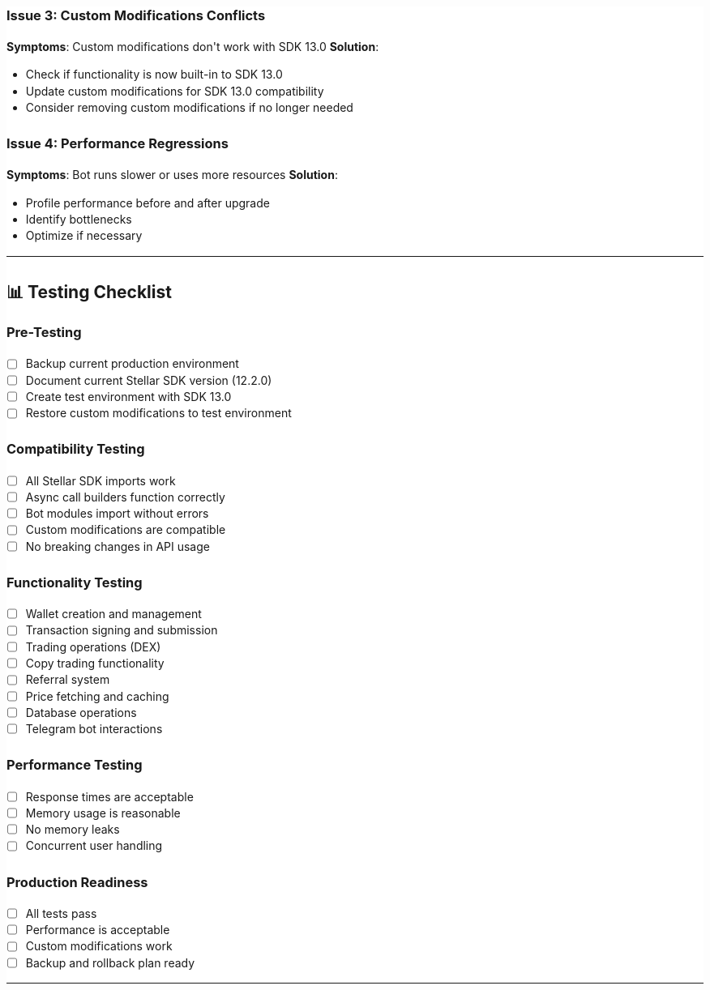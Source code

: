### **Issue 3: Custom Modifications Conflicts**
**Symptoms**: Custom modifications don't work with SDK 13.0
**Solution**:
- Check if functionality is now built-in to SDK 13.0
- Update custom modifications for SDK 13.0 compatibility
- Consider removing custom modifications if no longer needed

### **Issue 4: Performance Regressions**
**Symptoms**: Bot runs slower or uses more resources
**Solution**:
- Profile performance before and after upgrade
- Identify bottlenecks
- Optimize if necessary

---

## 📊 **Testing Checklist**

### **Pre-Testing**
- [ ] Backup current production environment
- [ ] Document current Stellar SDK version (12.2.0)
- [ ] Create test environment with SDK 13.0
- [ ] Restore custom modifications to test environment

### **Compatibility Testing**
- [ ] All Stellar SDK imports work
- [ ] Async call builders function correctly
- [ ] Bot modules import without errors
- [ ] Custom modifications are compatible
- [ ] No breaking changes in API usage

### **Functionality Testing**
- [ ] Wallet creation and management
- [ ] Transaction signing and submission
- [ ] Trading operations (DEX)
- [ ] Copy trading functionality
- [ ] Referral system
- [ ] Price fetching and caching
- [ ] Database operations
- [ ] Telegram bot interactions

### **Performance Testing**
- [ ] Response times are acceptable
- [ ] Memory usage is reasonable
- [ ] No memory leaks
- [ ] Concurrent user handling

### **Production Readiness**
- [ ] All tests pass
- [ ] Performance is acceptable
- [ ] Custom modifications work
- [ ] Backup and rollback plan ready

---
